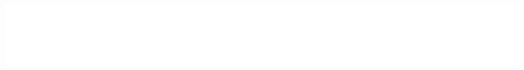 <iframe width="560" height="315" src="https://www.youtube.com/embed/b1oC7sLIgpI?si=bTIdhSxNrT67sdoh" title="YouTube video player" frameborder="0" allow="accelerometer; autoplay; clipboard-write; encrypted-media; gyroscope; picture-in-picture; web-share" referrerpolicy="strict-origin-when-cross-origin" allowfullscreen 
style={{ display: 'block', marginLeft: 'auto', maxHeight: '40vh', marginRight: 'auto', marginBottom: '24px' }}></iframe>
<br />

<iframe width="560" height="315" src="https://www.youtube.com/embed/CwA1VWP0Ldw?si=f3-COa4PN0gfqHI-" title="YouTube video player" frameborder="0" allow="accelerometer; autoplay; clipboard-write; encrypted-media; gyroscope; picture-in-picture; web-share" referrerpolicy="strict-origin-when-cross-origin" allowfullscreen
style={{ display: 'block', marginLeft: 'auto', maxHeight: '40vh', marginRight: 'auto', marginBottom: '24px' }}></iframe>
<br />

<iframe width="560" height="315" src="https://www.youtube.com/embed/KCgYDCKqato?si=fN74cS7rib5liy4W" title="YouTube video player" frameborder="0" allow="accelerometer; autoplay; clipboard-write; encrypted-media; gyroscope; picture-in-picture; web-share" referrerpolicy="strict-origin-when-cross-origin" allowfullscreen
style={{ display: 'block', marginLeft: 'auto', maxHeight: '40vh', marginRight: 'auto', marginBottom: '24px' }}></iframe>
<br />

<iframe width="560" height="315" src="https://www.youtube.com/embed/8Xg7E9shq0U?si=tvBHd9QPEh35JCQc" title="YouTube video player" frameborder="0" allow="accelerometer; autoplay; clipboard-write; encrypted-media; gyroscope; picture-in-picture; web-share" referrerpolicy="strict-origin-when-cross-origin" allowfullscreen
style={{ display: 'block', marginLeft: 'auto', maxHeight: '40vh', marginRight: 'auto', marginBottom: '24px' }}></iframe>
<br />

<iframe width="560" height="315" src="https://www.youtube.com/embed/t_mypMqSXNw?si=lLM3Z7bGR4E_x6JP" title="YouTube video player" frameborder="0" allow="accelerometer; autoplay; clipboard-write; encrypted-media; gyroscope; picture-in-picture; web-share" referrerpolicy="strict-origin-when-cross-origin" allowfullscreen
style={{ display: 'block', marginLeft: 'auto', maxHeight: '40vh', marginRight: 'auto', marginBottom: '24px' }}></iframe>
<br />